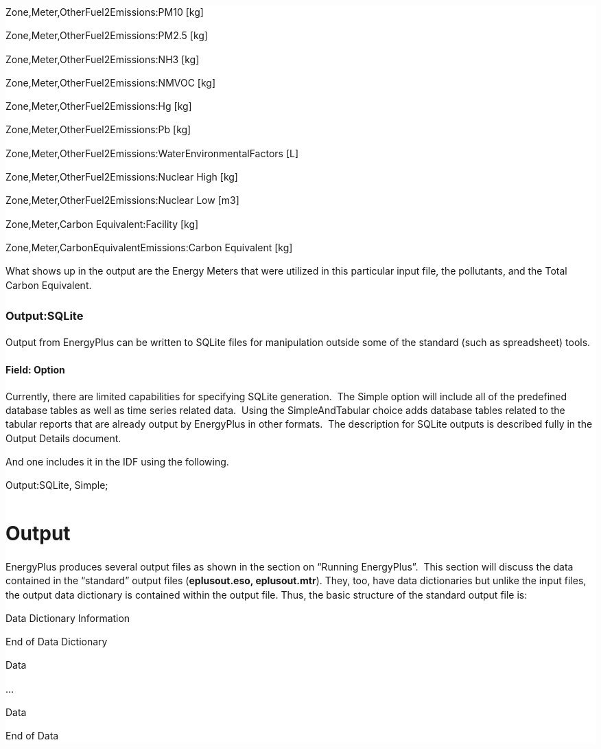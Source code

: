 Zone,Meter,OtherFuel2Emissions:PM10 [kg]

Zone,Meter,OtherFuel2Emissions:PM2.5 [kg]

Zone,Meter,OtherFuel2Emissions:NH3 [kg]

Zone,Meter,OtherFuel2Emissions:NMVOC [kg]

Zone,Meter,OtherFuel2Emissions:Hg [kg]

Zone,Meter,OtherFuel2Emissions:Pb [kg]

Zone,Meter,OtherFuel2Emissions:WaterEnvironmentalFactors [L]

Zone,Meter,OtherFuel2Emissions:Nuclear High [kg]

Zone,Meter,OtherFuel2Emissions:Nuclear Low [m3]

Zone,Meter,Carbon Equivalent:Facility [kg]

Zone,Meter,CarbonEquivalentEmissions:Carbon Equivalent [kg]

What shows up in the output are the Energy Meters that were utilized in this particular input file, the pollutants, and the Total Carbon Equivalent.

### Output:SQLite

Output from EnergyPlus can be written to SQLite files for manipulation outside some of the standard (such as spreadsheet) tools.

#### Field: Option

Currently, there are limited capabilities for specifying SQLite generation.  The Simple option will include all of the predefined database tables as well as time series related data.  Using the SimpleAndTabular choice adds database tables related to the tabular reports that are already output by EnergyPlus in other formats.  The description for SQLite outputs is described fully in the Output Details document.

And one includes it in the IDF using the following.

Output:SQLite, Simple;

Output
======

EnergyPlus produces several output files as shown in the section on “Running EnergyPlus”.  This section will discuss the data contained in the “standard” output files (**eplusout.eso, eplusout.mtr**). They, too, have data dictionaries but unlike the input files, the output data dictionary is contained within the output file. Thus, the basic structure of the standard output file is:

Data Dictionary Information

End of Data Dictionary

Data

…

Data

End of Data

